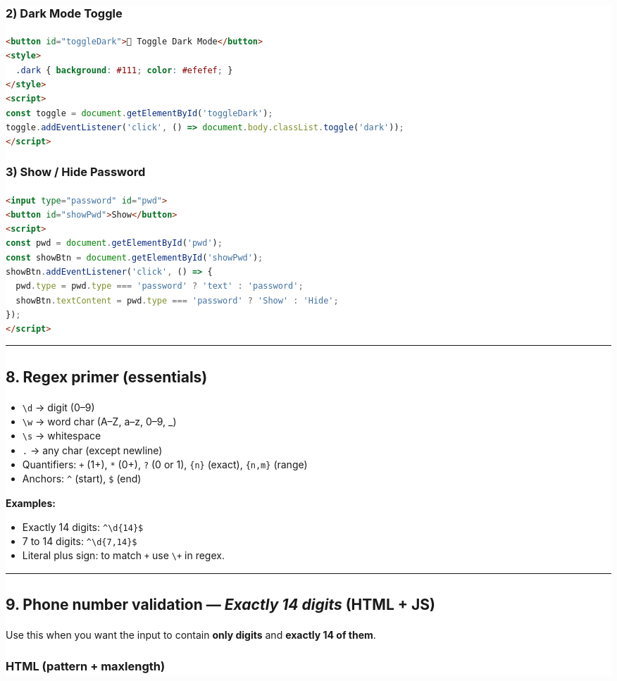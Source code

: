 ### 2) Dark Mode Toggle

```html
<button id="toggleDark">🌙 Toggle Dark Mode</button>
<style>
  .dark { background: #111; color: #efefef; }
</style>
<script>
const toggle = document.getElementById('toggleDark');
toggle.addEventListener('click', () => document.body.classList.toggle('dark'));
</script>
```

### 3) Show / Hide Password

```html
<input type="password" id="pwd">
<button id="showPwd">Show</button>
<script>
const pwd = document.getElementById('pwd');
const showBtn = document.getElementById('showPwd');
showBtn.addEventListener('click', () => {
  pwd.type = pwd.type === 'password' ? 'text' : 'password';
  showBtn.textContent = pwd.type === 'password' ? 'Show' : 'Hide';
});
</script>
```

---

## 8. Regex primer (essentials)

* `\d` → digit (0–9)
* `\w` → word char (A–Z, a–z, 0–9, \_)
* `\s` → whitespace
* `.` → any char (except newline)
* Quantifiers: `+` (1+), `*` (0+), `?` (0 or 1), `{n}` (exact), `{n,m}` (range)
* Anchors: `^` (start), `$` (end)

**Examples:**

* Exactly 14 digits: `^\d{14}$`
* 7 to 14 digits: `^\d{7,14}$`
* Literal plus sign: to match `+` use `\+` in regex.

---

## 9. Phone number validation — *Exactly 14 digits* (HTML + JS)

Use this when you want the input to contain **only digits** and **exactly 14 of them**.

### HTML (pattern + maxlength)
